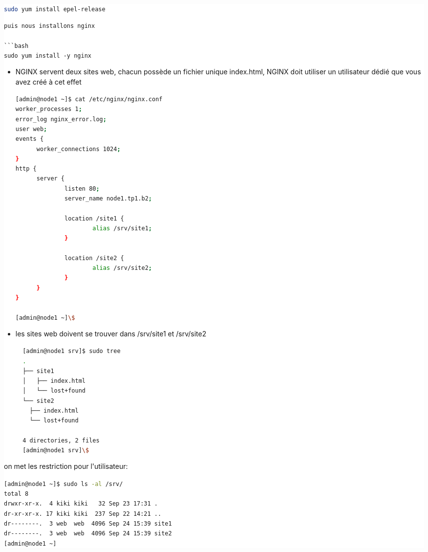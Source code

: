 ```bash 
sudo yum install epel-release

```

```
puis nous installons nginx

```bash 
sudo yum install -y nginx

```

- NGINX servent deux sites web, chacun possède un fichier unique index.html, NGINX doit utiliser un utilisateur dédié que vous avez créé à cet effet

  ```bash
  [admin@node1 ~]$ cat /etc/nginx/nginx.conf
  worker_processes 1;
  error_log nginx_error.log;
  user web;
  events {
        worker_connections 1024;
  }
  http {
        server {
                listen 80;
                server_name node1.tp1.b2;

                location /site1 {
                        alias /srv/site1;
                }

                location /site2 {
                        alias /srv/site2;
                }
        }
  }

  [admin@node1 ~]\$
  ```

- les sites web doivent se trouver dans /srv/site1 et /srv/site2

  ```bash
    [admin@node1 srv]$ sudo tree
    .
    ├── site1
    │   ├── index.html
    │   └── lost+found
    └── site2
      ├── index.html
      └── lost+found

    4 directories, 2 files
    [admin@node1 srv]\$
  ```
on met les restriction pour l'utilisateur:
  ```bash
  [admin@node1 ~]$ sudo ls -al /srv/
  total 8
  drwxr-xr-x.  4 kiki kiki   32 Sep 23 17:31 .
  dr-xr-xr-x. 17 kiki kiki  237 Sep 22 14:21 ..
  dr--------.  3 web  web  4096 Sep 24 15:39 site1
  dr--------.  3 web  web  4096 Sep 24 15:39 site2
  [admin@node1 ~]
  ```
